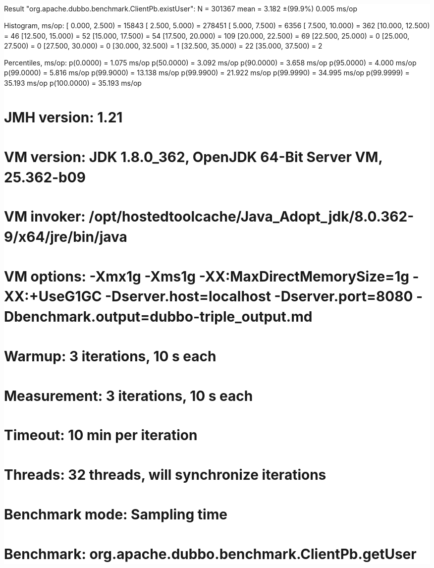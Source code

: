 

Result "org.apache.dubbo.benchmark.ClientPb.existUser":
  N = 301367
  mean =      3.182 ±(99.9%) 0.005 ms/op

  Histogram, ms/op:
    [ 0.000,  2.500) = 15843 
    [ 2.500,  5.000) = 278451 
    [ 5.000,  7.500) = 6356 
    [ 7.500, 10.000) = 362 
    [10.000, 12.500) = 46 
    [12.500, 15.000) = 52 
    [15.000, 17.500) = 54 
    [17.500, 20.000) = 109 
    [20.000, 22.500) = 69 
    [22.500, 25.000) = 0 
    [25.000, 27.500) = 0 
    [27.500, 30.000) = 0 
    [30.000, 32.500) = 1 
    [32.500, 35.000) = 22 
    [35.000, 37.500) = 2 

  Percentiles, ms/op:
      p(0.0000) =      1.075 ms/op
     p(50.0000) =      3.092 ms/op
     p(90.0000) =      3.658 ms/op
     p(95.0000) =      4.000 ms/op
     p(99.0000) =      5.816 ms/op
     p(99.9000) =     13.138 ms/op
     p(99.9900) =     21.922 ms/op
     p(99.9990) =     34.995 ms/op
     p(99.9999) =     35.193 ms/op
    p(100.0000) =     35.193 ms/op


# JMH version: 1.21
# VM version: JDK 1.8.0_362, OpenJDK 64-Bit Server VM, 25.362-b09
# VM invoker: /opt/hostedtoolcache/Java_Adopt_jdk/8.0.362-9/x64/jre/bin/java
# VM options: -Xmx1g -Xms1g -XX:MaxDirectMemorySize=1g -XX:+UseG1GC -Dserver.host=localhost -Dserver.port=8080 -Dbenchmark.output=dubbo-triple_output.md
# Warmup: 3 iterations, 10 s each
# Measurement: 3 iterations, 10 s each
# Timeout: 10 min per iteration
# Threads: 32 threads, will synchronize iterations
# Benchmark mode: Sampling time
# Benchmark: org.apache.dubbo.benchmark.ClientPb.getUser
